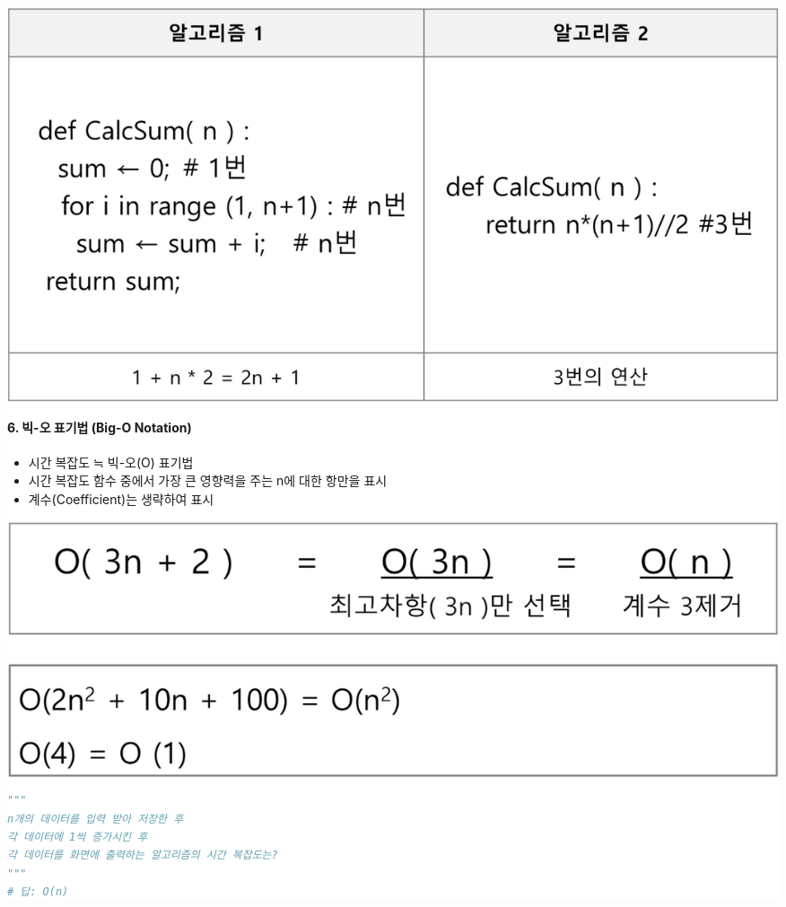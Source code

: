 <img src="image/0205/0205_3.png" alt="image" align="center">

#### 6. 빅-오 표기법 (Big-O Notation)

- 시간 복잡도 ≒ 빅-오(O) 표기법
- 시간 복잡도 함수 중에서 가장 큰 영향력을 주는 n에 대한 항만을 표시
- 계수(Coefficient)는 생략하여 표시

<img src="image/0205/0205_4.png" alt="image" align="center">

```python
"""
n개의 데이터를 입력 받아 저장한 후
각 데이터에 1씩 증가시킨 후
각 데이터를 화면에 출력하는 알고리즘의 시간 복잡도는?
"""
# 답: O(n)
```
